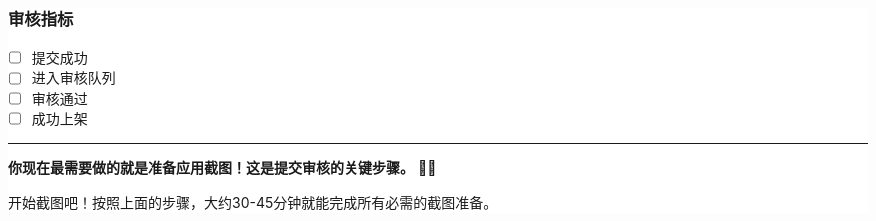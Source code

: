 ### 审核指标
- [ ] 提交成功
- [ ] 进入审核队列
- [ ] 审核通过
- [ ] 成功上架

---

**你现在最需要做的就是准备应用截图！这是提交审核的关键步骤。** 📸🚀

开始截图吧！按照上面的步骤，大约30-45分钟就能完成所有必需的截图准备。
